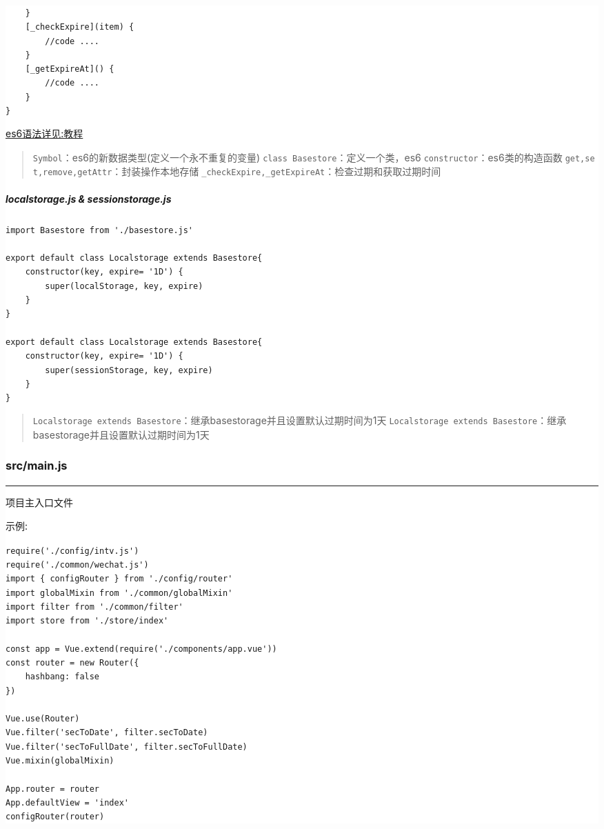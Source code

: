 ```
    }
    [_checkExpire](item) {
        //code ....
    }
    [_getExpireAt]() {
        //code ....
    }
}
```
[es6语法详见:教程](http://es6.ruanyifeng.com/)
>`Symbol`：es6的新数据类型(定义一个永不重复的变量)
 `class Basestore`：定义一个类，es6
 `constructor`：es6类的构造函数
 `get,set,remove,getAttr`：封装操作本地存储
 `_checkExpire,_getExpireAt`：检查过期和获取过期时间

##### localstorage.js & sessionstorage.js

```
import Basestore from './basestore.js'

export default class Localstorage extends Basestore{
    constructor(key, expire= '1D') {
        super(localStorage, key, expire)
    }
}

export default class Localstorage extends Basestore{
    constructor(key, expire= '1D') {
        super(sessionStorage, key, expire)
    }
}
```

>`Localstorage extends Basestore`：继承basestorage并且设置默认过期时间为1天
>`Localstorage extends Basestore`：继承basestorage并且设置默认过期时间为1天


### src/main.js ###
-----

项目主入口文件

示例:
```
require('./config/intv.js')
require('./common/wechat.js')
import { configRouter } from './config/router'
import globalMixin from './common/globalMixin'
import filter from './common/filter'
import store from './store/index'

const app = Vue.extend(require('./components/app.vue'))
const router = new Router({
    hashbang: false
})

Vue.use(Router)
Vue.filter('secToDate', filter.secToDate)
Vue.filter('secToFullDate', filter.secToFullDate)
Vue.mixin(globalMixin)

App.router = router
App.defaultView = 'index'
configRouter(router)
```